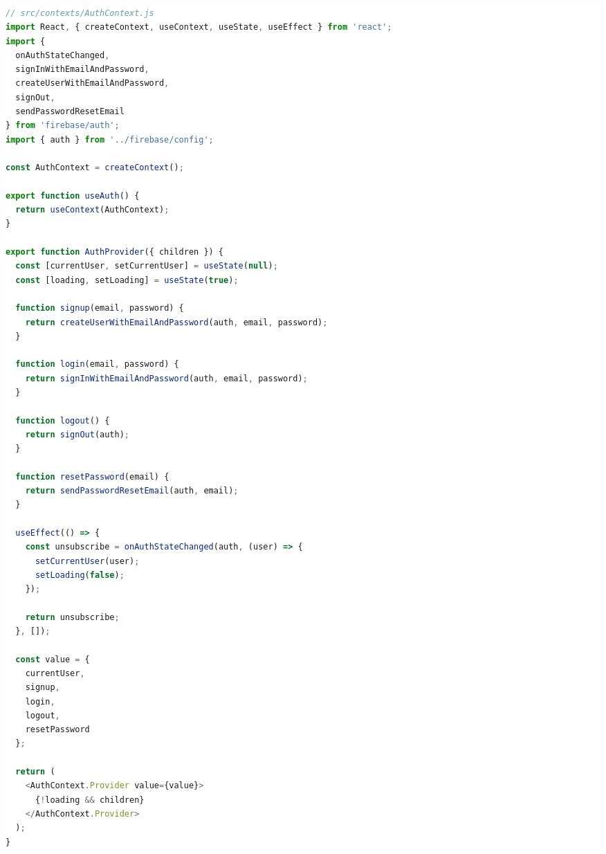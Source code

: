 ```javascript
// src/contexts/AuthContext.js
import React, { createContext, useContext, useState, useEffect } from 'react';
import { 
  onAuthStateChanged, 
  signInWithEmailAndPassword,
  createUserWithEmailAndPassword,
  signOut,
  sendPasswordResetEmail
} from 'firebase/auth';
import { auth } from '../firebase/config';

const AuthContext = createContext();

export function useAuth() {
  return useContext(AuthContext);
}

export function AuthProvider({ children }) {
  const [currentUser, setCurrentUser] = useState(null);
  const [loading, setLoading] = useState(true);

  function signup(email, password) {
    return createUserWithEmailAndPassword(auth, email, password);
  }

  function login(email, password) {
    return signInWithEmailAndPassword(auth, email, password);
  }

  function logout() {
    return signOut(auth);
  }

  function resetPassword(email) {
    return sendPasswordResetEmail(auth, email);
  }

  useEffect(() => {
    const unsubscribe = onAuthStateChanged(auth, (user) => {
      setCurrentUser(user);
      setLoading(false);
    });

    return unsubscribe;
  }, []);

  const value = {
    currentUser,
    signup,
    login,
    logout,
    resetPassword
  };

  return (
    <AuthContext.Provider value={value}>
      {!loading && children}
    </AuthContext.Provider>
  );
}
```
